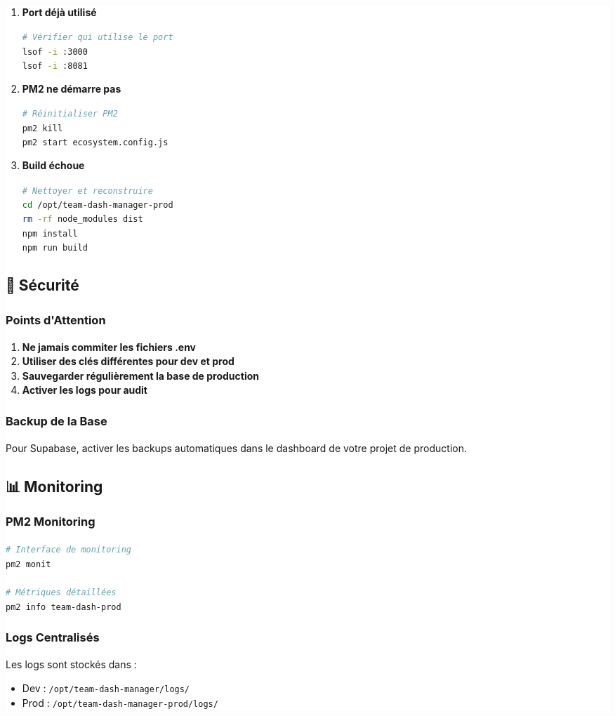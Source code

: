 1. **Port déjà utilisé**
   ```bash
   # Vérifier qui utilise le port
   lsof -i :3000
   lsof -i :8081
   ```

2. **PM2 ne démarre pas**
   ```bash
   # Réinitialiser PM2
   pm2 kill
   pm2 start ecosystem.config.js
   ```

3. **Build échoue**
   ```bash
   # Nettoyer et reconstruire
   cd /opt/team-dash-manager-prod
   rm -rf node_modules dist
   npm install
   npm run build
   ```

## 🔐 Sécurité

### Points d'Attention

1. **Ne jamais commiter les fichiers .env**
2. **Utiliser des clés différentes pour dev et prod**
3. **Sauvegarder régulièrement la base de production**
4. **Activer les logs pour audit**

### Backup de la Base

Pour Supabase, activer les backups automatiques dans le dashboard de votre projet de production.

## 📊 Monitoring

### PM2 Monitoring

```bash
# Interface de monitoring
pm2 monit

# Métriques détaillées
pm2 info team-dash-prod
```

### Logs Centralisés

Les logs sont stockés dans :
- Dev : `/opt/team-dash-manager/logs/`
- Prod : `/opt/team-dash-manager-prod/logs/`
